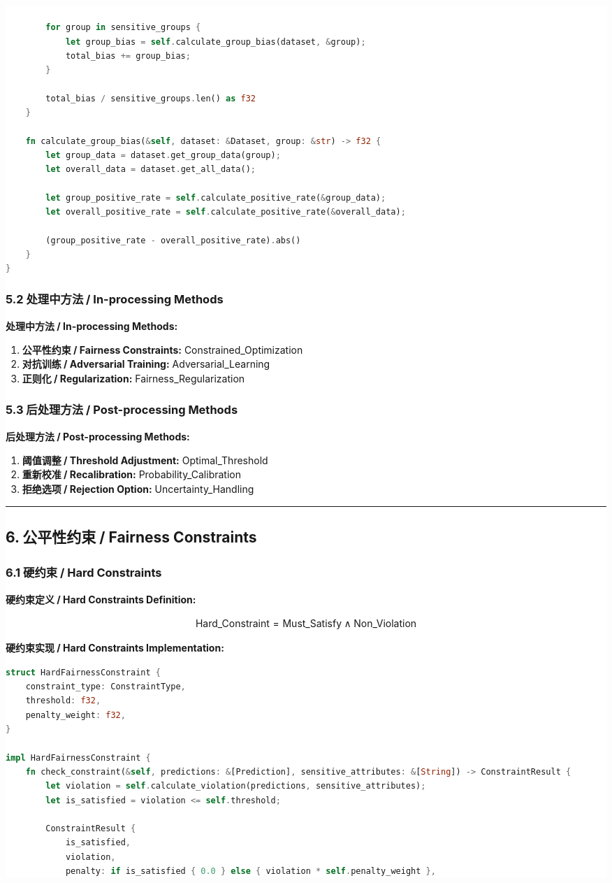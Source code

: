 ```rust
        
        for group in sensitive_groups {
            let group_bias = self.calculate_group_bias(dataset, &group);
            total_bias += group_bias;
        }
        
        total_bias / sensitive_groups.len() as f32
    }
    
    fn calculate_group_bias(&self, dataset: &Dataset, group: &str) -> f32 {
        let group_data = dataset.get_group_data(group);
        let overall_data = dataset.get_all_data();
        
        let group_positive_rate = self.calculate_positive_rate(&group_data);
        let overall_positive_rate = self.calculate_positive_rate(&overall_data);
        
        (group_positive_rate - overall_positive_rate).abs()
    }
}
```

### 5.2 处理中方法 / In-processing Methods

**处理中方法 / In-processing Methods:**

1. **公平性约束 / Fairness Constraints:** $\text{Constrained\_Optimization}$
2. **对抗训练 / Adversarial Training:** $\text{Adversarial\_Learning}$
3. **正则化 / Regularization:** $\text{Fairness\_Regularization}$

### 5.3 后处理方法 / Post-processing Methods

**后处理方法 / Post-processing Methods:**

1. **阈值调整 / Threshold Adjustment:** $\text{Optimal\_Threshold}$
2. **重新校准 / Recalibration:** $\text{Probability\_Calibration}$
3. **拒绝选项 / Rejection Option:** $\text{Uncertainty\_Handling}$

---

## 6. 公平性约束 / Fairness Constraints

### 6.1 硬约束 / Hard Constraints

**硬约束定义 / Hard Constraints Definition:**

$$\text{Hard\_Constraint} = \text{Must\_Satisfy} \land \text{Non\_Violation}$$

**硬约束实现 / Hard Constraints Implementation:**

```rust
struct HardFairnessConstraint {
    constraint_type: ConstraintType,
    threshold: f32,
    penalty_weight: f32,
}

impl HardFairnessConstraint {
    fn check_constraint(&self, predictions: &[Prediction], sensitive_attributes: &[String]) -> ConstraintResult {
        let violation = self.calculate_violation(predictions, sensitive_attributes);
        let is_satisfied = violation <= self.threshold;
        
        ConstraintResult {
            is_satisfied,
            violation,
            penalty: if is_satisfied { 0.0 } else { violation * self.penalty_weight },
```